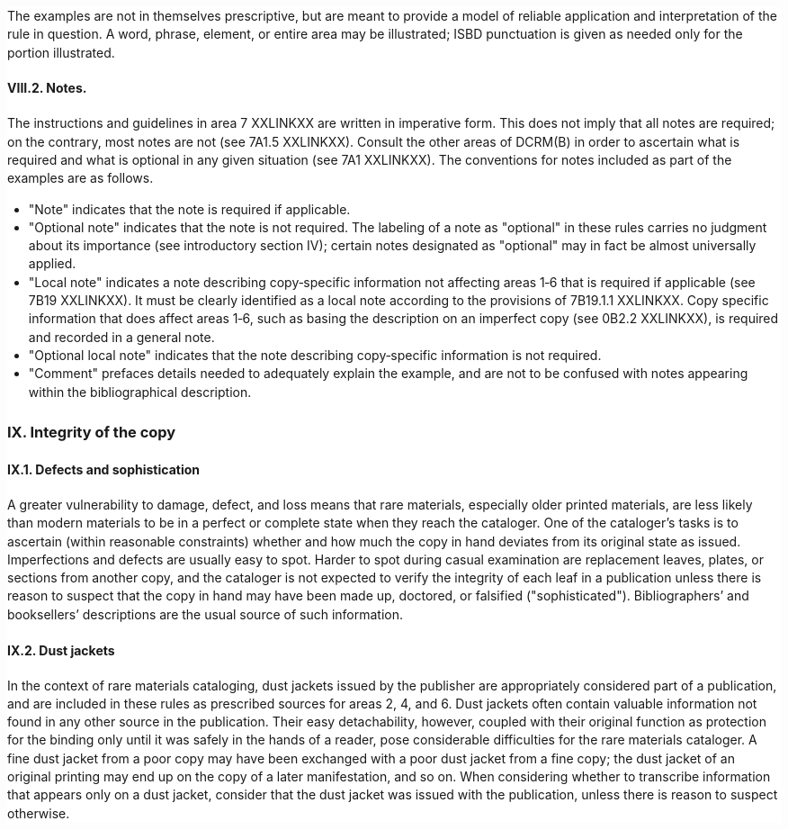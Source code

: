 The examples are not in themselves prescriptive, but are meant
to provide a model of reliable application and interpretation of the rule in
question. A word, phrase, element, or entire area may be illustrated; ISBD
punctuation is given as needed only for the portion illustrated.

#### VIII.2. Notes. 

The instructions and guidelines in area 7 XXLINKXX are written in imperative
form. This does not imply that all notes are required; on the contrary, most notes
are not (see 7A1.5 XXLINKXX). Consult the other areas of DCRM(B) in order to ascertain
what is required and what is optional in any given situation (see 7A1 XXLINKXX). The
conventions for notes included as part of the examples are as follows.

* "Note" indicates that the note is required if applicable.
* "Optional note" indicates that the note is not required. The labeling of a note
as "optional" in these rules carries no judgment about its importance (see
introductory section IV); certain notes designated as "optional" may in fact
be almost universally applied.
* "Local note" indicates a note describing copy‐specific information not
affecting areas 1‐6 that is required if applicable (see 7B19 XXLINKXX). It must be clearly
identified as a local note according to the provisions of 7B19.1.1 XXLINKXX. Copy specific
information that does affect areas 1‐6, such as basing the description
on an imperfect copy (see 0B2.2 XXLINKXX), is required and recorded in a general note.
* "Optional local note" indicates that the note describing copy‐specific
information is not required.
* "Comment" prefaces details needed to adequately explain the example, and
are not to be confused with notes appearing within the bibliographical
description.

### IX. Integrity of the copy

#### IX.1. Defects and sophistication

A greater vulnerability to damage, defect, and loss means that rare materials,
especially older printed materials, are less likely than modern materials to be in a
perfect or complete state when they reach the cataloger. One of the cataloger’s
tasks is to ascertain (within reasonable constraints) whether and how much the
copy in hand deviates from its original state as issued. Imperfections and defects
are usually easy to spot. Harder to spot during casual examination are
replacement leaves, plates, or sections from another copy, and the cataloger is
not expected to verify the integrity of each leaf in a publication unless there is
reason to suspect that the copy in hand may have been made up, doctored, or
falsified ("sophisticated"). Bibliographers’ and booksellers’ descriptions are the
usual source of such information.

#### IX.2. Dust jackets

In the context of rare materials cataloging, dust jackets issued by the publisher
are appropriately considered part of a publication, and are included in these
rules as prescribed sources for areas 2, 4, and 6. Dust jackets often contain
valuable information not found in any other source in the publication. Their easy
detachability, however, coupled with their original function as protection for the
binding only until it was safely in the hands of a reader, pose considerable
difficulties for the rare materials cataloger. A fine dust jacket from a poor copy
may have been exchanged with a poor dust jacket from a fine copy; the dust
jacket of an original printing may end up on the copy of a later manifestation,
and so on. When considering whether to transcribe information that appears
only on a dust jacket, consider that the dust jacket was issued with the
publication, unless there is reason to suspect otherwise.
